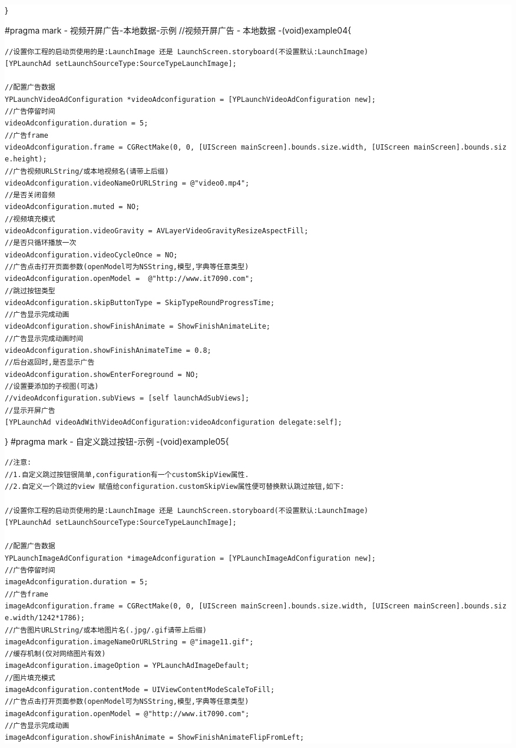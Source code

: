 }

#pragma mark - 视频开屏广告-本地数据-示例
//视频开屏广告 - 本地数据
-(void)example04{
    
    //设置你工程的启动页使用的是:LaunchImage 还是 LaunchScreen.storyboard(不设置默认:LaunchImage)
    [YPLaunchAd setLaunchSourceType:SourceTypeLaunchImage];
    
    //配置广告数据
    YPLaunchVideoAdConfiguration *videoAdconfiguration = [YPLaunchVideoAdConfiguration new];
    //广告停留时间
    videoAdconfiguration.duration = 5;
    //广告frame
    videoAdconfiguration.frame = CGRectMake(0, 0, [UIScreen mainScreen].bounds.size.width, [UIScreen mainScreen].bounds.size.height);
    //广告视频URLString/或本地视频名(请带上后缀)
    videoAdconfiguration.videoNameOrURLString = @"video0.mp4";
    //是否关闭音频
    videoAdconfiguration.muted = NO;
    //视频填充模式
    videoAdconfiguration.videoGravity = AVLayerVideoGravityResizeAspectFill;
    //是否只循环播放一次
    videoAdconfiguration.videoCycleOnce = NO;
    //广告点击打开页面参数(openModel可为NSString,模型,字典等任意类型)
    videoAdconfiguration.openModel =  @"http://www.it7090.com";
    //跳过按钮类型
    videoAdconfiguration.skipButtonType = SkipTypeRoundProgressTime;
    //广告显示完成动画
    videoAdconfiguration.showFinishAnimate = ShowFinishAnimateLite;
    //广告显示完成动画时间
    videoAdconfiguration.showFinishAnimateTime = 0.8;
    //后台返回时,是否显示广告
    videoAdconfiguration.showEnterForeground = NO;
    //设置要添加的子视图(可选)
    //videoAdconfiguration.subViews = [self launchAdSubViews];
    //显示开屏广告
    [YPLaunchAd videoAdWithVideoAdConfiguration:videoAdconfiguration delegate:self];
    
}
#pragma mark - 自定义跳过按钮-示例
-(void)example05{
    
    //注意:
    //1.自定义跳过按钮很简单,configuration有一个customSkipView属性.
    //2.自定义一个跳过的view 赋值给configuration.customSkipView属性便可替换默认跳过按钮,如下:
    
    //设置你工程的启动页使用的是:LaunchImage 还是 LaunchScreen.storyboard(不设置默认:LaunchImage)
    [YPLaunchAd setLaunchSourceType:SourceTypeLaunchImage];
    
    //配置广告数据
    YPLaunchImageAdConfiguration *imageAdconfiguration = [YPLaunchImageAdConfiguration new];
    //广告停留时间
    imageAdconfiguration.duration = 5;
    //广告frame
    imageAdconfiguration.frame = CGRectMake(0, 0, [UIScreen mainScreen].bounds.size.width, [UIScreen mainScreen].bounds.size.width/1242*1786);
    //广告图片URLString/或本地图片名(.jpg/.gif请带上后缀)
    imageAdconfiguration.imageNameOrURLString = @"image11.gif";
    //缓存机制(仅对网络图片有效)
    imageAdconfiguration.imageOption = YPLaunchAdImageDefault;
    //图片填充模式
    imageAdconfiguration.contentMode = UIViewContentModeScaleToFill;
    //广告点击打开页面参数(openModel可为NSString,模型,字典等任意类型)
    imageAdconfiguration.openModel = @"http://www.it7090.com";
    //广告显示完成动画
    imageAdconfiguration.showFinishAnimate = ShowFinishAnimateFlipFromLeft;